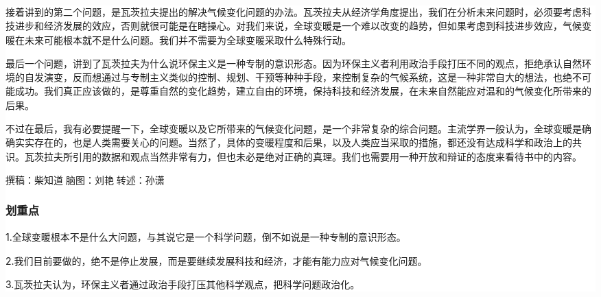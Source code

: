 接着讲到的第二个问题，是瓦茨拉夫提出的解决气候变化问题的办法。瓦茨拉夫从经济学角度提出，我们在分析未来问题时，必须要考虑科技进步和经济发展的效应，否则就很可能是在瞎操心。对我们来说，全球变暖是一个难以改变的趋势，但如果考虑到科技进步效应，气候变暖在未来可能根本就不是什么问题。我们并不需要为全球变暖采取什么特殊行动。

最后一个问题，讲到了瓦茨拉夫为什么说环保主义是一种专制的意识形态。因为环保主义者利用政治手段打压不同的观点，拒绝承认自然环境的自发演变，反而想通过与专制主义类似的控制、规划、干预等种种手段，来控制复杂的气候系统，这是一种非常自大的想法，也绝不可能成功。我们真正应该做的，是尊重自然的变化趋势，建立自由的环境，保持科技和经济发展，在未来自然能应对温和的气候变化所带来的后果。

不过在最后，我有必要提醒一下，全球变暖以及它所带来的气候变化问题，是一个非常复杂的综合问题。主流学界一般认为，全球变暖是确确实实存在的，也是人类需要关心的问题。当然了，具体的变暖程度和后果，以及人类应当采取的措施，都还没有达成科学和政治上的共识。瓦茨拉夫所引用的数据和观点当然非常有力，但也未必是绝对正确的真理。我们也需要用一种开放和辩证的态度来看待书中的内容。

撰稿：柴知道
脑图：刘艳
转述：孙潇

### 划重点

 1.全球变暖根本不是什么大问题，与其说它是一个科学问题，倒不如说是一种专制的意识形态。

 2.我们目前要做的，绝不是停止发展，而是要继续发展科技和经济，才能有能力应对气候变化问题。

 3.瓦茨拉夫认为，环保主义者通过政治手段打压其他科学观点，把科学问题政治化。

